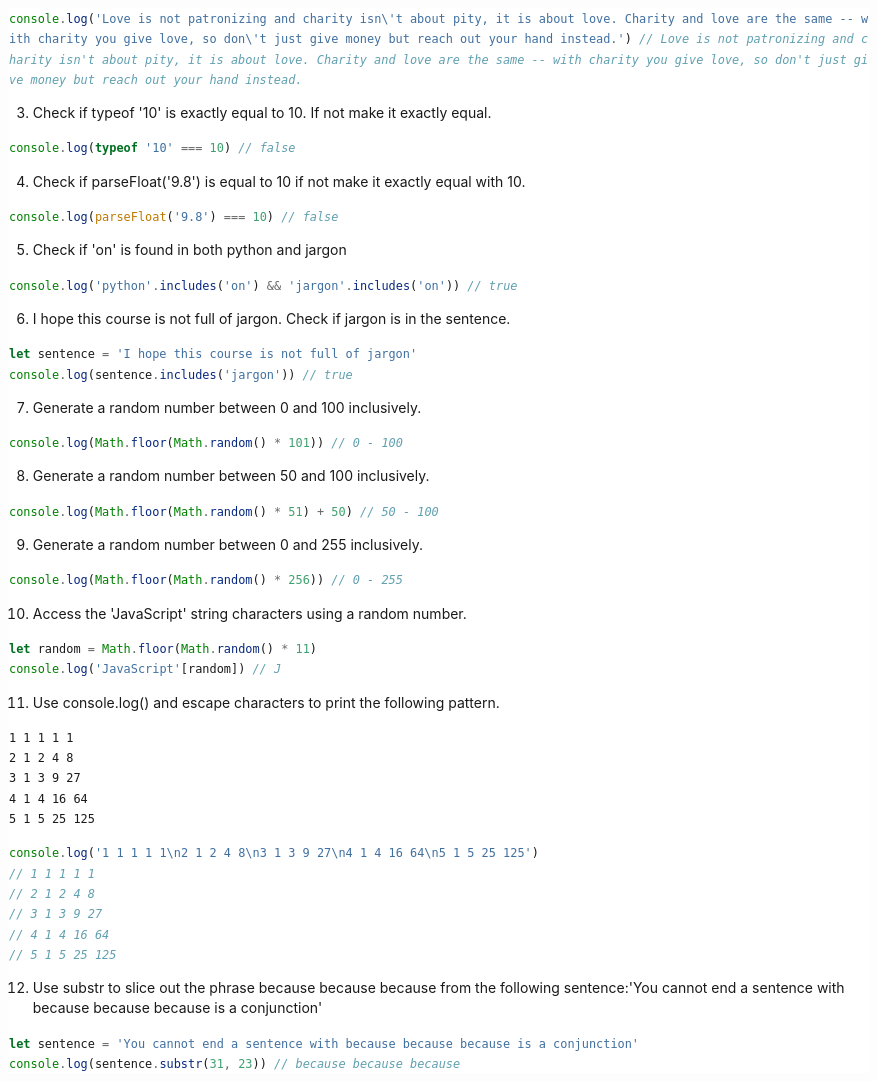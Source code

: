 ```js
console.log('Love is not patronizing and charity isn\'t about pity, it is about love. Charity and love are the same -- with charity you give love, so don\'t just give money but reach out your hand instead.') // Love is not patronizing and charity isn't about pity, it is about love. Charity and love are the same -- with charity you give love, so don't just give money but reach out your hand instead.
```
3. Check if typeof '10' is exactly equal to 10. If not make it exactly equal.
```js
console.log(typeof '10' === 10) // false
```
4. Check if parseFloat('9.8') is equal to 10 if not make it exactly equal with 10.
```js
console.log(parseFloat('9.8') === 10) // false
```
5. Check if 'on' is found in both python and jargon
```js
console.log('python'.includes('on') && 'jargon'.includes('on')) // true
```
6. I hope this course is not full of jargon. Check if jargon is in the sentence.
```js
let sentence = 'I hope this course is not full of jargon'
console.log(sentence.includes('jargon')) // true
```
7. Generate a random number between 0 and 100 inclusively.
```js
console.log(Math.floor(Math.random() * 101)) // 0 - 100
```
8. Generate a random number between 50 and 100 inclusively.
```js
console.log(Math.floor(Math.random() * 51) + 50) // 50 - 100
```
9. Generate a random number between 0 and 255 inclusively.
```js
console.log(Math.floor(Math.random() * 256)) // 0 - 255
```
10. Access the 'JavaScript' string characters using a random number.
```js
let random = Math.floor(Math.random() * 11)
console.log('JavaScript'[random]) // J
```
11. Use console.log() and escape characters to print the following pattern.
```sh
1 1 1 1 1
2 1 2 4 8
3 1 3 9 27
4 1 4 16 64
5 1 5 25 125
```
```js
console.log('1 1 1 1 1\n2 1 2 4 8\n3 1 3 9 27\n4 1 4 16 64\n5 1 5 25 125') 
// 1 1 1 1 1
// 2 1 2 4 8
// 3 1 3 9 27
// 4 1 4 16 64
// 5 1 5 25 125
```
12. Use substr to slice out the phrase because because because from the following sentence:'You cannot end a sentence with because because because is a conjunction'
```js
let sentence = 'You cannot end a sentence with because because because is a conjunction'
console.log(sentence.substr(31, 23)) // because because because
```

